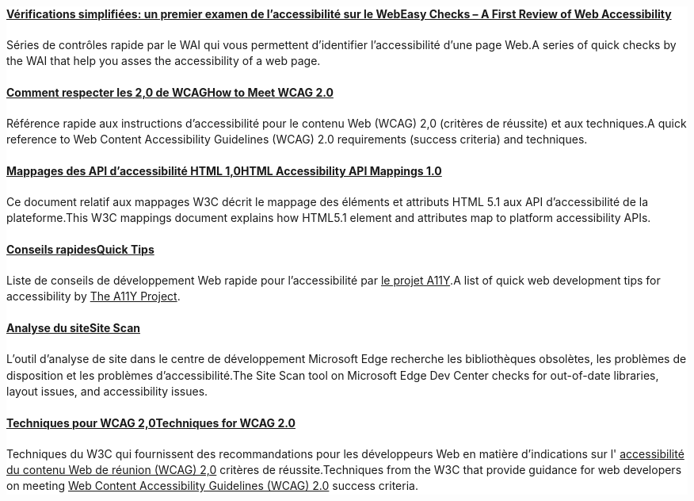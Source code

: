 #### [<span data-ttu-id="17795-177">Vérifications simplifiées: un premier examen de l’accessibilité sur le Web</span><span class="sxs-lookup"><span data-stu-id="17795-177">Easy Checks – A First Review of Web Accessibility</span></span>](https://www.w3.org/WAI/eval/preliminary.html)
<span data-ttu-id="17795-178">Séries de contrôles rapide par le WAI qui vous permettent d’identifier l’accessibilité d’une page Web.</span><span class="sxs-lookup"><span data-stu-id="17795-178">A series of quick checks by the WAI that help you asses the accessibility of a web page.</span></span>

#### [<span data-ttu-id="17795-179">Comment respecter les 2,0 de WCAG</span><span class="sxs-lookup"><span data-stu-id="17795-179">How to Meet WCAG 2.0</span></span>](https://www.w3.org/WAI/WCAG20/quickref/)
<span data-ttu-id="17795-180">Référence rapide aux instructions d’accessibilité pour le contenu Web (WCAG) 2,0 (critères de réussite) et aux techniques.</span><span class="sxs-lookup"><span data-stu-id="17795-180">A quick reference to Web Content Accessibility Guidelines (WCAG) 2.0 requirements (success criteria) and techniques.</span></span>

#### [<span data-ttu-id="17795-181">Mappages des API d’accessibilité HTML 1,0</span><span class="sxs-lookup"><span data-stu-id="17795-181">HTML Accessibility API Mappings 1.0</span></span>](https://www.w3.org/TR/html-aam-1.0/)
<span data-ttu-id="17795-182">Ce document relatif aux mappages W3C décrit le mappage des éléments et attributs HTML 5.1 aux API d’accessibilité de la plateforme.</span><span class="sxs-lookup"><span data-stu-id="17795-182">This W3C mappings document explains how HTML5.1 element and attributes map to platform accessibility APIs.</span></span>


#### [<span data-ttu-id="17795-183">Conseils rapides</span><span class="sxs-lookup"><span data-stu-id="17795-183">Quick Tips</span></span>](http://a11yproject.com/#Quick-tips)
<span data-ttu-id="17795-184">Liste de conseils de développement Web rapide pour l’accessibilité par [le projet A11Y](http://a11yproject.com/).</span><span class="sxs-lookup"><span data-stu-id="17795-184">A list of quick web development tips for accessibility by [The A11Y Project](http://a11yproject.com/).</span></span>

#### [<span data-ttu-id="17795-185">Analyse du site</span><span class="sxs-lookup"><span data-stu-id="17795-185">Site Scan</span></span>](https://developer.microsoft.com/microsoft-edge/tools/staticscan/)
<span data-ttu-id="17795-186">L’outil d’analyse de site dans le centre de développement Microsoft Edge recherche les bibliothèques obsolètes, les problèmes de disposition et les problèmes d’accessibilité.</span><span class="sxs-lookup"><span data-stu-id="17795-186">The Site Scan tool on Microsoft Edge Dev Center checks for out-of-date libraries, layout issues, and accessibility issues.</span></span>

#### [<span data-ttu-id="17795-187">Techniques pour WCAG 2,0</span><span class="sxs-lookup"><span data-stu-id="17795-187">Techniques for WCAG 2.0</span></span>](https://www.w3.org/TR/WCAG20-TECHS/Overview.html)
<span data-ttu-id="17795-188">Techniques du W3C qui fournissent des recommandations pour les développeurs Web en matière d’indications sur l' [accessibilité du contenu Web de réunion (WCAG) 2,0](https://w3.org/TR/WCAG20/) critères de réussite.</span><span class="sxs-lookup"><span data-stu-id="17795-188">Techniques from the W3C that provide guidance for web developers on meeting [Web Content Accessibility Guidelines (WCAG) 2.0](https://w3.org/TR/WCAG20/) success criteria.</span></span>
